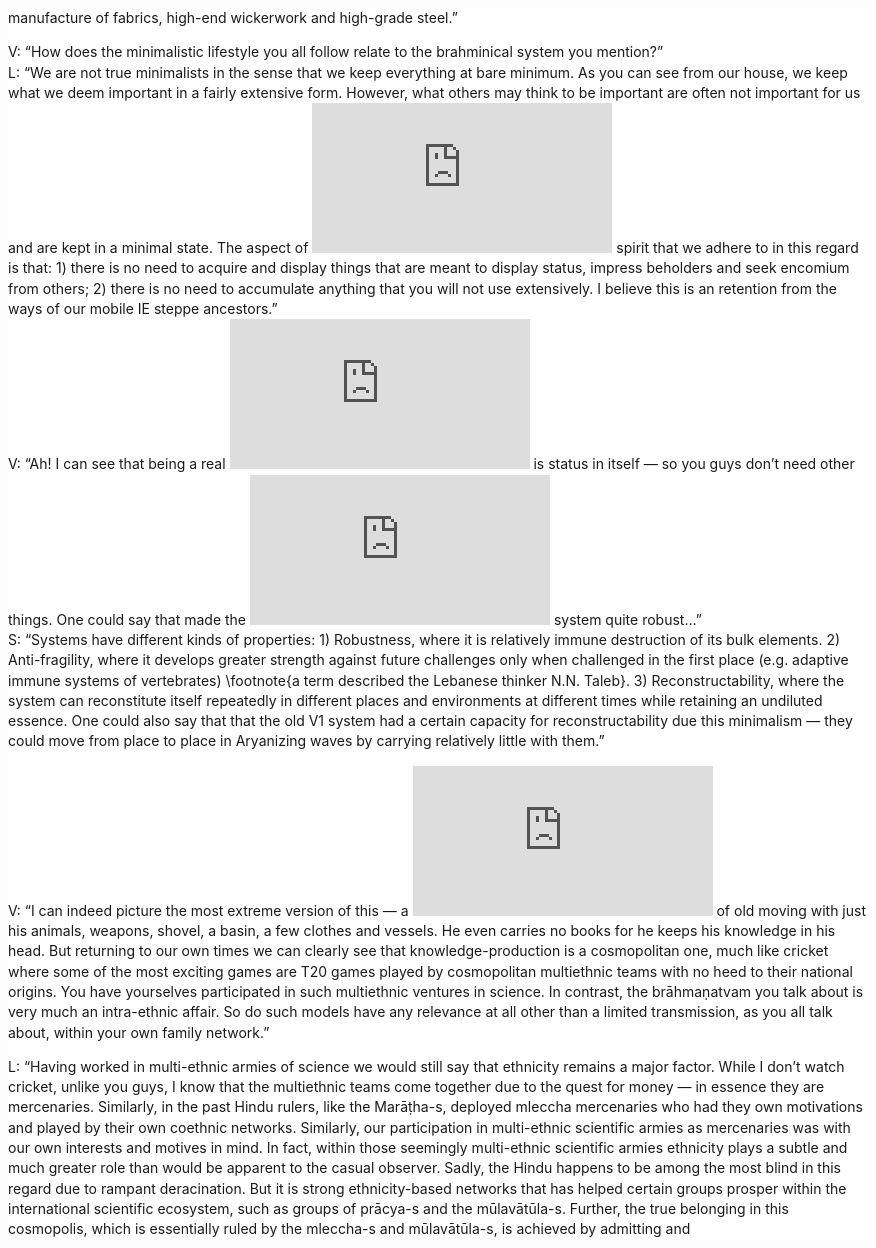 manufacture of fabrics, high-end wickerwork and high-grade steel.”

V: “How does the minimalistic lifestyle you all follow relate to the
brahminical system you mention?”  
L: “We are not true minimalists in the sense that we keep everything at
bare minimum. As you can see from our house, we keep what we deem
important in a fairly extensive form. However, what others may think to
be important are often not important for us and are kept in a minimal
state. The aspect of
![V\_1](https://s0.wp.com/latex.php?latex=V_1&bg=ffffff&fg=333333&s=0
"V_1") spirit that we adhere to in this regard is that: 1) there is no
need to acquire and display things that are meant to display status,
impress beholders and seek encomium from others; 2) there is no need to
accumulate anything that you will not use extensively. I believe this is
an retention from the ways of our mobile IE steppe ancestors.”  
V: “Ah\! I can see that being a real
![V\_1](https://s0.wp.com/latex.php?latex=V_1&bg=ffffff&fg=333333&s=0
"V_1") is status in itself — so you guys don’t need other things. One
could say that made the
![V\_1](https://s0.wp.com/latex.php?latex=V_1&bg=ffffff&fg=333333&s=0
"V_1") system quite robust…”  
S: “Systems have different kinds of properties: 1) Robustness, where it
is relatively immune destruction of its bulk elements. 2)
Anti-fragility, where it develops greater strength against future
challenges only when challenged in the first place (e.g. adaptive immune
systems of vertebrates) \\footnote{a term described the Lebanese thinker
N.N. Taleb}. 3) Reconstructability, where the system can reconstitute
itself repeatedly in different places and environments at different
times while retaining an undiluted essence. One could also say that that
the old V1 system had a certain capacity for reconstructability due this
minimalism — they could move from place to place in Aryanizing waves by
carrying relatively little with them.”

V: “I can indeed picture the most extreme version of this — a
![V\_1](https://s0.wp.com/latex.php?latex=V_1&bg=ffffff&fg=333333&s=0
"V_1") of old moving with just his animals, weapons, shovel, a basin, a
few clothes and vessels. He even carries no books for he keeps his
knowledge in his head. But returning to our own times we can clearly see
that knowledge-production is a cosmopolitan one, much like cricket where
some of the most exciting games are T20 games played by cosmopolitan
multiethnic teams with no heed to their national origins. You have
yourselves participated in such multiethnic ventures in science. In
contrast, the brāhmaṇatvam you talk about is very much an intra-ethnic
affair. So do such models have any relevance at all other than a limited
transmission, as you all talk about, within your own family network.”

L: “Having worked in multi-ethnic armies of science we would still say
that ethnicity remains a major factor. While I don’t watch cricket,
unlike you guys, I know that the multiethnic teams come together due to
the quest for money — in essence they are mercenaries. Similarly, in the
past Hindu rulers, like the Marāṭha-s, deployed mleccha mercenaries who
had they own motivations and played by their own coethnic networks.
Similarly, our participation in multi-ethnic scientific armies as
mercenaries was with our own interests and motives in mind. In fact,
within those seemingly multi-ethnic scientific armies ethnicity plays a
subtle and much greater role than would be apparent to the casual
observer. Sadly, the Hindu happens to be among the most blind in this
regard due to rampant deracination. But it is strong ethnicity-based
networks that has helped certain groups prosper within the international
scientific ecosystem, such as groups of prācya-s and the mūlavātūla-s.
Further, the true belonging in this cosmopolis, which is essentially
ruled by the mleccha-s and mūlavātūla-s, is achieved by admitting and